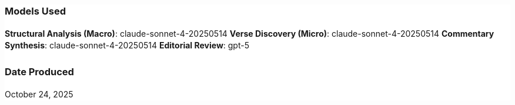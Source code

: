 ### Models Used
**Structural Analysis (Macro)**: claude-sonnet-4-20250514
**Verse Discovery (Micro)**: claude-sonnet-4-20250514
**Commentary Synthesis**: claude-sonnet-4-20250514
**Editorial Review**: gpt-5

### Date Produced
October 24, 2025
